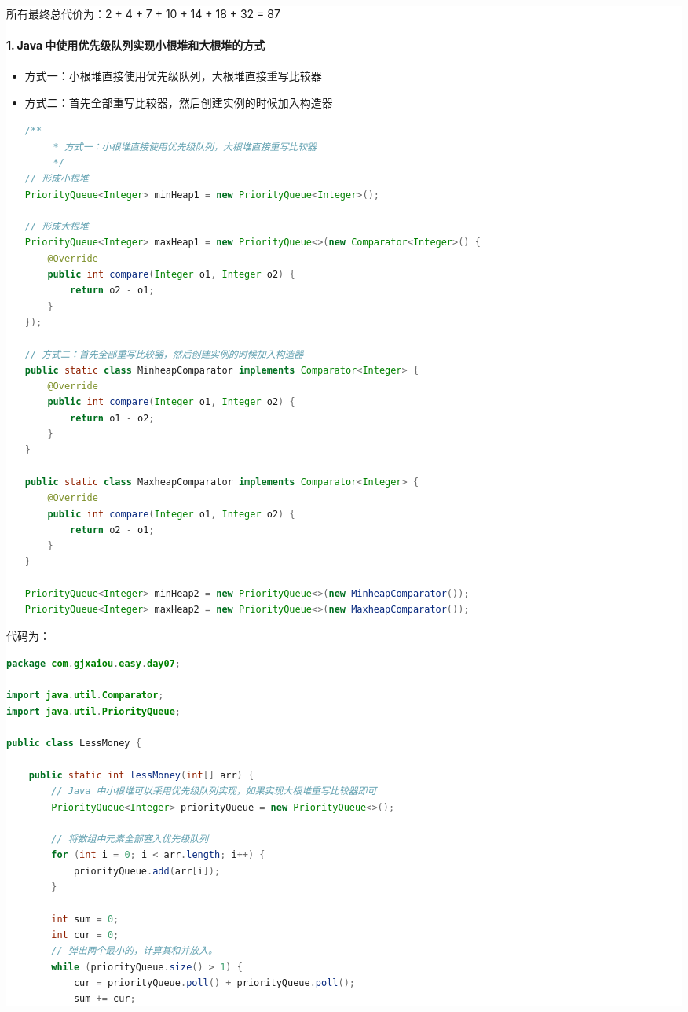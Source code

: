 所有最终总代价为：2 + 4 + 7 + 10 + 14 + 18 + 32  = 87

#### 1. Java  中使用优先级队列实现小根堆和大根堆的方式

- 方式一：小根堆直接使用优先级队列，大根堆直接重写比较器

- 方式二：首先全部重写比较器，然后创建实例的时候加入构造器

    ```java
    /**
         * 方式一：小根堆直接使用优先级队列，大根堆直接重写比较器
         */
    // 形成小根堆
    PriorityQueue<Integer> minHeap1 = new PriorityQueue<Integer>();
    
    // 形成大根堆
    PriorityQueue<Integer> maxHeap1 = new PriorityQueue<>(new Comparator<Integer>() {
        @Override
        public int compare(Integer o1, Integer o2) {
            return o2 - o1;
        }
    });
    
    // 方式二：首先全部重写比较器，然后创建实例的时候加入构造器
    public static class MinheapComparator implements Comparator<Integer> {
        @Override
        public int compare(Integer o1, Integer o2) {
            return o1 - o2;
        }
    }
    
    public static class MaxheapComparator implements Comparator<Integer> {
        @Override
        public int compare(Integer o1, Integer o2) {
            return o2 - o1;
        }
    }
    
    PriorityQueue<Integer> minHeap2 = new PriorityQueue<>(new MinheapComparator());
    PriorityQueue<Integer> maxHeap2 = new PriorityQueue<>(new MaxheapComparator());
    ```

    

代码为：

```java
package com.gjxaiou.easy.day07;

import java.util.Comparator;
import java.util.PriorityQueue;

public class LessMoney {

    public static int lessMoney(int[] arr) {
        // Java 中小根堆可以采用优先级队列实现，如果实现大根堆重写比较器即可
        PriorityQueue<Integer> priorityQueue = new PriorityQueue<>();
        
        // 将数组中元素全部塞入优先级队列
        for (int i = 0; i < arr.length; i++) {
            priorityQueue.add(arr[i]);
        }

        int sum = 0;
        int cur = 0;
        // 弹出两个最小的，计算其和并放入。
        while (priorityQueue.size() > 1) {
            cur = priorityQueue.poll() + priorityQueue.poll();
            sum += cur;
```